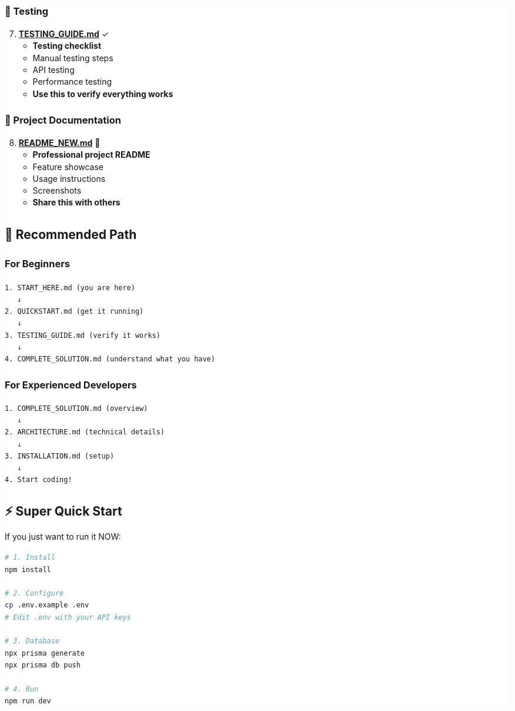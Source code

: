 ### 🧪 Testing

7. **[TESTING_GUIDE.md](./TESTING_GUIDE.md)** ✓
   - **Testing checklist**
   - Manual testing steps
   - API testing
   - Performance testing
   - **Use this to verify everything works**

### 📘 Project Documentation

8. **[README_NEW.md](./README_NEW.md)** 📄
   - **Professional project README**
   - Feature showcase
   - Usage instructions
   - Screenshots
   - **Share this with others**

## 🎯 Recommended Path

### For Beginners
```
1. START_HERE.md (you are here)
   ↓
2. QUICKSTART.md (get it running)
   ↓
3. TESTING_GUIDE.md (verify it works)
   ↓
4. COMPLETE_SOLUTION.md (understand what you have)
```

### For Experienced Developers
```
1. COMPLETE_SOLUTION.md (overview)
   ↓
2. ARCHITECTURE.md (technical details)
   ↓
3. INSTALLATION.md (setup)
   ↓
4. Start coding!
```

## ⚡ Super Quick Start

If you just want to run it NOW:

```bash
# 1. Install
npm install

# 2. Configure
cp .env.example .env
# Edit .env with your API keys

# 3. Database
npx prisma generate
npx prisma db push

# 4. Run
npm run dev
```
